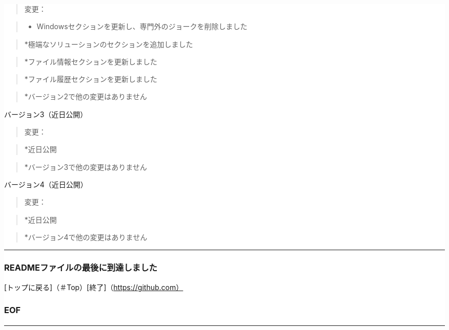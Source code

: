 >変更：

> * Windowsセクションを更新し、専門外のジョークを削除しました

> *極端なソリューションのセクションを追加しました

> *ファイル情報セクションを更新しました

> *ファイル履歴セクションを更新しました

> *バージョン2で他の変更はありません

バージョン3（近日公開）

>変更：

> *近日公開

> *バージョン3で他の変更はありません

バージョン4（近日公開）

>変更：

> *近日公開

> *バージョン4で他の変更はありません

***

### READMEファイルの最後に到達しました

[トップに戻る]（＃Top）[終了]（https://github.com）

### EOF

***
